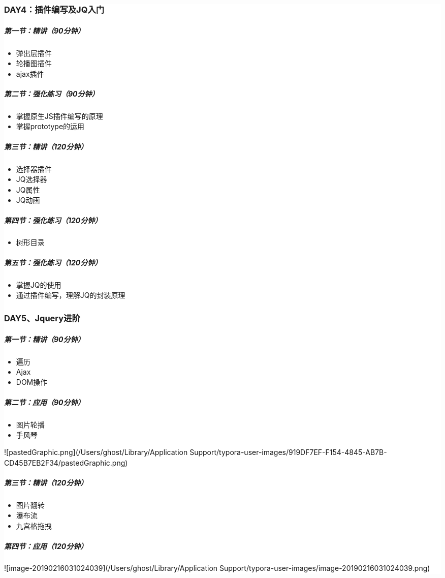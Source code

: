 

### DAY4：插件编写及JQ入门

##### 第一节：精讲（90分钟）

* 弹出层插件
* 轮播图插件
* ajax插件

##### 第二节：强化练习（90分钟）

* 掌握原生JS插件编写的原理
* 掌握prototype的运用

##### 第三节：精讲（120分钟）

* 选择器插件
* JQ选择器
* JQ属性
* JQ动画

##### 第四节：强化练习（120分钟）

* 树形目录

##### 第五节：强化练习（120分钟）

* 掌握JQ的使用
* 通过插件编写，理解JQ的封装原理



### DAY5、Jquery进阶

##### 第一节：精讲（90分钟）

* 遍历
* Ajax
* DOM操作

##### 第二节：应用（90分钟）

* 图片轮播
* 手风琴

![pastedGraphic.png](/Users/ghost/Library/Application Support/typora-user-images/919DF7EF-F154-4845-AB7B-CD45B7EB2F34/pastedGraphic.png)

##### 第三节：精讲（120分钟）

* 图片翻转
* 瀑布流
* 九宫格拖拽

##### 第四节：应用（120分钟）

![image-20190216031024039](/Users/ghost/Library/Application Support/typora-user-images/image-20190216031024039.png)
